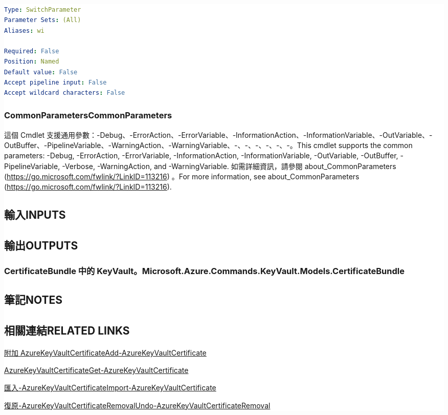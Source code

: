 ```yaml
Type: SwitchParameter
Parameter Sets: (All)
Aliases: wi

Required: False
Position: Named
Default value: False
Accept pipeline input: False
Accept wildcard characters: False
```

### <span data-ttu-id="59fcd-137">CommonParameters</span><span class="sxs-lookup"><span data-stu-id="59fcd-137">CommonParameters</span></span>
<span data-ttu-id="59fcd-138">這個 Cmdlet 支援通用參數：-Debug、-ErrorAction、-ErrorVariable、-InformationAction、-InformationVariable、-OutVariable、-OutBuffer、-PipelineVariable、-WarningAction、-WarningVariable、-、-、-、-、-、-。</span><span class="sxs-lookup"><span data-stu-id="59fcd-138">This cmdlet supports the common parameters: -Debug, -ErrorAction, -ErrorVariable, -InformationAction, -InformationVariable, -OutVariable, -OutBuffer, -PipelineVariable, -Verbose, -WarningAction, and -WarningVariable.</span></span> <span data-ttu-id="59fcd-139">如需詳細資訊，請參閱 about_CommonParameters (https://go.microsoft.com/fwlink/?LinkID=113216) 。</span><span class="sxs-lookup"><span data-stu-id="59fcd-139">For more information, see about_CommonParameters (https://go.microsoft.com/fwlink/?LinkID=113216).</span></span>

## <span data-ttu-id="59fcd-140">輸入</span><span class="sxs-lookup"><span data-stu-id="59fcd-140">INPUTS</span></span>

## <span data-ttu-id="59fcd-141">輸出</span><span class="sxs-lookup"><span data-stu-id="59fcd-141">OUTPUTS</span></span>

### <span data-ttu-id="59fcd-142">CertificateBundle 中的 KeyVault。</span><span class="sxs-lookup"><span data-stu-id="59fcd-142">Microsoft.Azure.Commands.KeyVault.Models.CertificateBundle</span></span>

## <span data-ttu-id="59fcd-143">筆記</span><span class="sxs-lookup"><span data-stu-id="59fcd-143">NOTES</span></span>

## <span data-ttu-id="59fcd-144">相關連結</span><span class="sxs-lookup"><span data-stu-id="59fcd-144">RELATED LINKS</span></span>

[<span data-ttu-id="59fcd-145">附加 AzureKeyVaultCertificate</span><span class="sxs-lookup"><span data-stu-id="59fcd-145">Add-AzureKeyVaultCertificate</span></span>](./Add-AzureKeyVaultCertificate.md)

[<span data-ttu-id="59fcd-146">AzureKeyVaultCertificate</span><span class="sxs-lookup"><span data-stu-id="59fcd-146">Get-AzureKeyVaultCertificate</span></span>](./Get-AzureKeyVaultCertificate.md)

[<span data-ttu-id="59fcd-147">匯入-AzureKeyVaultCertificate</span><span class="sxs-lookup"><span data-stu-id="59fcd-147">Import-AzureKeyVaultCertificate</span></span>](./Import-AzureKeyVaultCertificate.md)

[<span data-ttu-id="59fcd-148">復原-AzureKeyVaultCertificateRemoval</span><span class="sxs-lookup"><span data-stu-id="59fcd-148">Undo-AzureKeyVaultCertificateRemoval</span></span>](./Undo-AzureKeyVaultCertificateRemoval.md)
